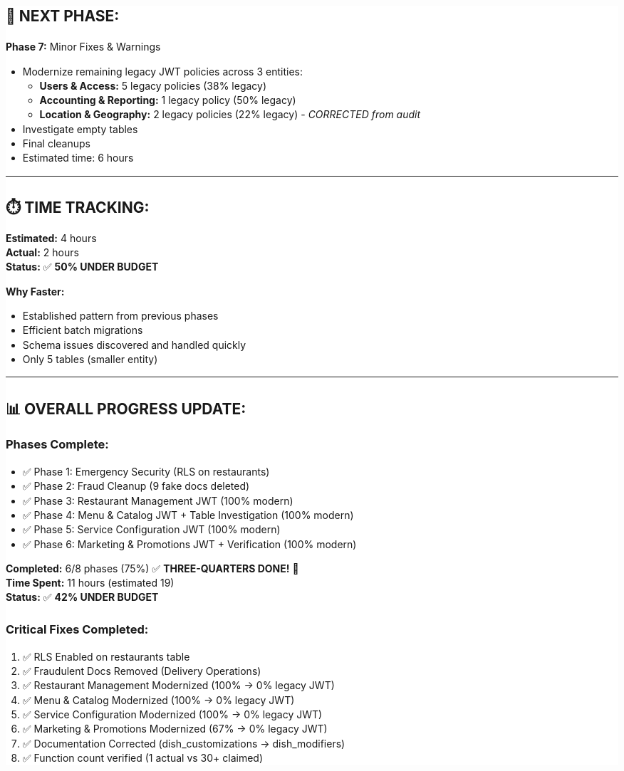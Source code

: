 
## 🚀 **NEXT PHASE:**

**Phase 7:** Minor Fixes & Warnings
- Modernize remaining legacy JWT policies across 3 entities:
  - **Users & Access:** 5 legacy policies (38% legacy)
  - **Accounting & Reporting:** 1 legacy policy (50% legacy)
  - **Location & Geography:** 2 legacy policies (22% legacy) - *CORRECTED from audit*
- Investigate empty tables
- Final cleanups
- Estimated time: 6 hours

---

## ⏱️ **TIME TRACKING:**

**Estimated:** 4 hours  
**Actual:** 2 hours  
**Status:** ✅ **50% UNDER BUDGET**  

**Why Faster:**
- Established pattern from previous phases
- Efficient batch migrations
- Schema issues discovered and handled quickly
- Only 5 tables (smaller entity)

---

## 📊 **OVERALL PROGRESS UPDATE:**

### **Phases Complete:**
- ✅ Phase 1: Emergency Security (RLS on restaurants)
- ✅ Phase 2: Fraud Cleanup (9 fake docs deleted)
- ✅ Phase 3: Restaurant Management JWT (100% modern)
- ✅ Phase 4: Menu & Catalog JWT + Table Investigation (100% modern)
- ✅ Phase 5: Service Configuration JWT (100% modern)
- ✅ Phase 6: Marketing & Promotions JWT + Verification (100% modern)

**Completed:** 6/8 phases (75%) ✅ **THREE-QUARTERS DONE!** 🎉  
**Time Spent:** 11 hours (estimated 19)  
**Status:** ✅ **42% UNDER BUDGET**  

### **Critical Fixes Completed:**
1. ✅ RLS Enabled on restaurants table
2. ✅ Fraudulent Docs Removed (Delivery Operations)
3. ✅ Restaurant Management Modernized (100% → 0% legacy JWT)
4. ✅ Menu & Catalog Modernized (100% → 0% legacy JWT)
5. ✅ Service Configuration Modernized (100% → 0% legacy JWT)
6. ✅ Marketing & Promotions Modernized (67% → 0% legacy JWT)
7. ✅ Documentation Corrected (dish_customizations → dish_modifiers)
8. ✅ Function count verified (1 actual vs 30+ claimed)
